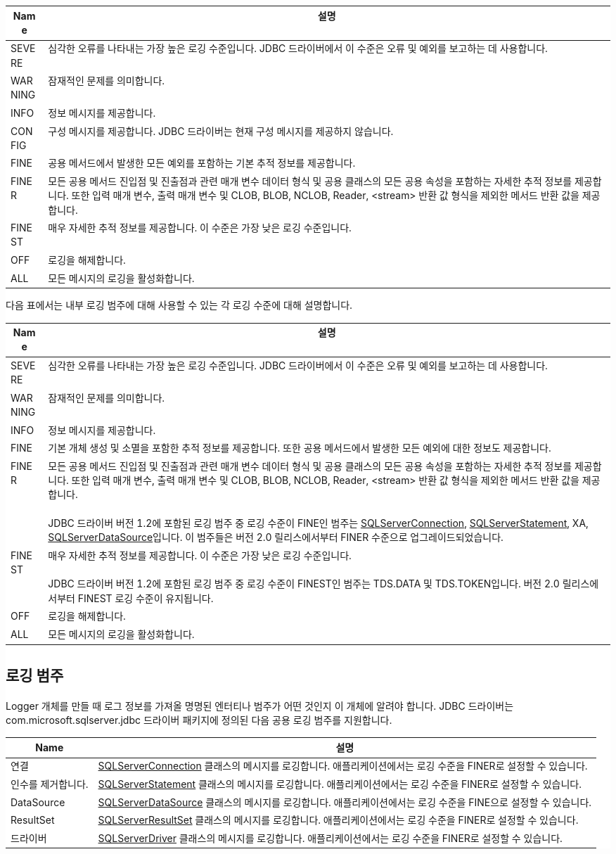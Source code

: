 |Name|설명|  
|----------|-----------------|  
|SEVERE|심각한 오류를 나타내는 가장 높은 로깅 수준입니다. JDBC 드라이버에서 이 수준은 오류 및 예외를 보고하는 데 사용합니다.|  
|WARNING|잠재적인 문제를 의미합니다.|  
|INFO|정보 메시지를 제공합니다.|  
|CONFIG|구성 메시지를 제공합니다. JDBC 드라이버는 현재 구성 메시지를 제공하지 않습니다.|  
|FINE|공용 메서드에서 발생한 모든 예외를 포함하는 기본 추적 정보를 제공합니다.|  
|FINER|모든 공용 메서드 진입점 및 진출점과 관련 매개 변수 데이터 형식 및 공용 클래스의 모든 공용 속성을 포함하는 자세한 추적 정보를 제공합니다. 또한 입력 매개 변수, 출력 매개 변수 및 CLOB, BLOB, NCLOB, Reader, \<stream> 반환 값 형식을 제외한 메서드 반환 값을 제공합니다.|  
|FINEST|매우 자세한 추적 정보를 제공합니다. 이 수준은 가장 낮은 로깅 수준입니다.|  
|OFF|로깅을 해제합니다.|  
|ALL|모든 메시지의 로깅을 활성화합니다.|  
  
 다음 표에서는 내부 로깅 범주에 대해 사용할 수 있는 각 로깅 수준에 대해 설명합니다.  
  
|Name|설명|  
|----------|-----------------|  
|SEVERE|심각한 오류를 나타내는 가장 높은 로깅 수준입니다. JDBC 드라이버에서 이 수준은 오류 및 예외를 보고하는 데 사용합니다.|  
|WARNING|잠재적인 문제를 의미합니다.|  
|INFO|정보 메시지를 제공합니다.|  
|FINE|기본 개체 생성 및 소멸을 포함한 추적 정보를 제공합니다. 또한 공용 메서드에서 발생한 모든 예외에 대한 정보도 제공합니다.|  
|FINER|모든 공용 메서드 진입점 및 진출점과 관련 매개 변수 데이터 형식 및 공용 클래스의 모든 공용 속성을 포함하는 자세한 추적 정보를 제공합니다. 또한 입력 매개 변수, 출력 매개 변수 및 CLOB, BLOB, NCLOB, Reader, \<stream> 반환 값 형식을 제외한 메서드 반환 값을 제공합니다.<br /><br /> JDBC 드라이버 버전 1.2에 포함된 로깅 범주 중 로깅 수준이 FINE인 범주는 [SQLServerConnection](../../connect/jdbc/reference/sqlserverconnection-class.md), [SQLServerStatement](../../connect/jdbc/reference/sqlserverstatement-class.md), XA, [SQLServerDataSource](../../connect/jdbc/reference/sqlserverdatasource-class.md)입니다. 이 범주들은 버전 2.0 릴리스에서부터 FINER 수준으로 업그레이드되었습니다.|  
|FINEST|매우 자세한 추적 정보를 제공합니다. 이 수준은 가장 낮은 로깅 수준입니다.<br /><br /> JDBC 드라이버 버전 1.2에 포함된 로깅 범주 중 로깅 수준이 FINEST인 범주는 TDS.DATA 및 TDS.TOKEN입니다. 버전 2.0 릴리스에서부터 FINEST 로깅 수준이 유지됩니다.|  
|OFF|로깅을 해제합니다.|  
|ALL|모든 메시지의 로깅을 활성화합니다.|  
  
## <a name="logging-categories"></a>로깅 범주  
 Logger 개체를 만들 때 로그 정보를 가져올 명명된 엔터티나 범주가 어떤 것인지 이 개체에 알려야 합니다. JDBC 드라이버는 com.microsoft.sqlserver.jdbc 드라이버 패키지에 정의된 다음 공용 로깅 범주를 지원합니다.  
  
|Name|설명|  
|----------|-----------------|  
|연결|[SQLServerConnection](../../connect/jdbc/reference/sqlserverconnection-class.md) 클래스의 메시지를 로깅합니다. 애플리케이션에서는 로깅 수준을 FINER로 설정할 수 있습니다.|  
|인수를 제거합니다.|[SQLServerStatement](../../connect/jdbc/reference/sqlserverstatement-class.md) 클래스의 메시지를 로깅합니다. 애플리케이션에서는 로깅 수준을 FINER로 설정할 수 있습니다.|  
|DataSource|[SQLServerDataSource](../../connect/jdbc/reference/sqlserverdatasource-class.md) 클래스의 메시지를 로깅합니다. 애플리케이션에서는 로깅 수준을 FINE으로 설정할 수 있습니다.|  
|ResultSet|[SQLServerResultSet](../../connect/jdbc/reference/sqlserverresultset-class.md) 클래스의 메시지를 로깅합니다. 애플리케이션에서는 로깅 수준을 FINER로 설정할 수 있습니다.|  
|드라이버|[SQLServerDriver](../../connect/jdbc/reference/sqlserverdriver-class.md) 클래스의 메시지를 로깅합니다. 애플리케이션에서는 로깅 수준을 FINER로 설정할 수 있습니다.|  
  